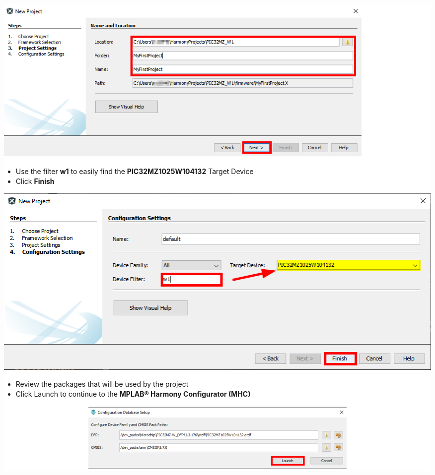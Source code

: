 <img src="resources/media/mplabx_new_project_04.png" width=720>
</p>

- Use the filter **w1** to easily find the **PIC32MZ1025W104132** Target Device
- Click **Finish**
<p align="center">
<img src="resources/media/mplabx_new_project_05.png" width=>
</p>

- Review the packages that will be used by the project
- Click Launch to continue to the **MPLAB® Harmony Configurator (MHC)**
<p align="center">
<img src="resources/media/mplabx_new_project_06.png" width=520>
</p>
